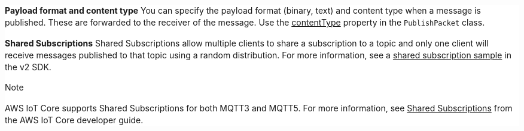 **Payload format and content type**
You can specify the payload format (binary, text) and content type when a message is published. These are forwarded to
the receiver of the message. Use the [contentType](https://aws.github.io/aws-iot-device-sdk-js-v2/browser/interfaces/mqtt5.PublishPacket.html#contentType)
property in the `PublishPacket` class.

**Shared Subscriptions**
Shared Subscriptions allow multiple clients to share a subscription to a topic and only one client will receive messages
published to that topic using a random distribution. For more information, see a [shared subscription sample](https://github.com/aws/aws-iot-device-sdk-js-v2/tree/main/samples/node/shared_subscription)
in the v2 SDK.

> [!NOTE]  
> AWS IoT Core supports Shared Subscriptions for both MQTT3 and MQTT5. For more information, see [Shared Subscriptions](https://docs.aws.amazon.com/iot/latest/developerguide/mqtt.html#mqtt5-shared-subscription) from the AWS IoT Core developer guide.
